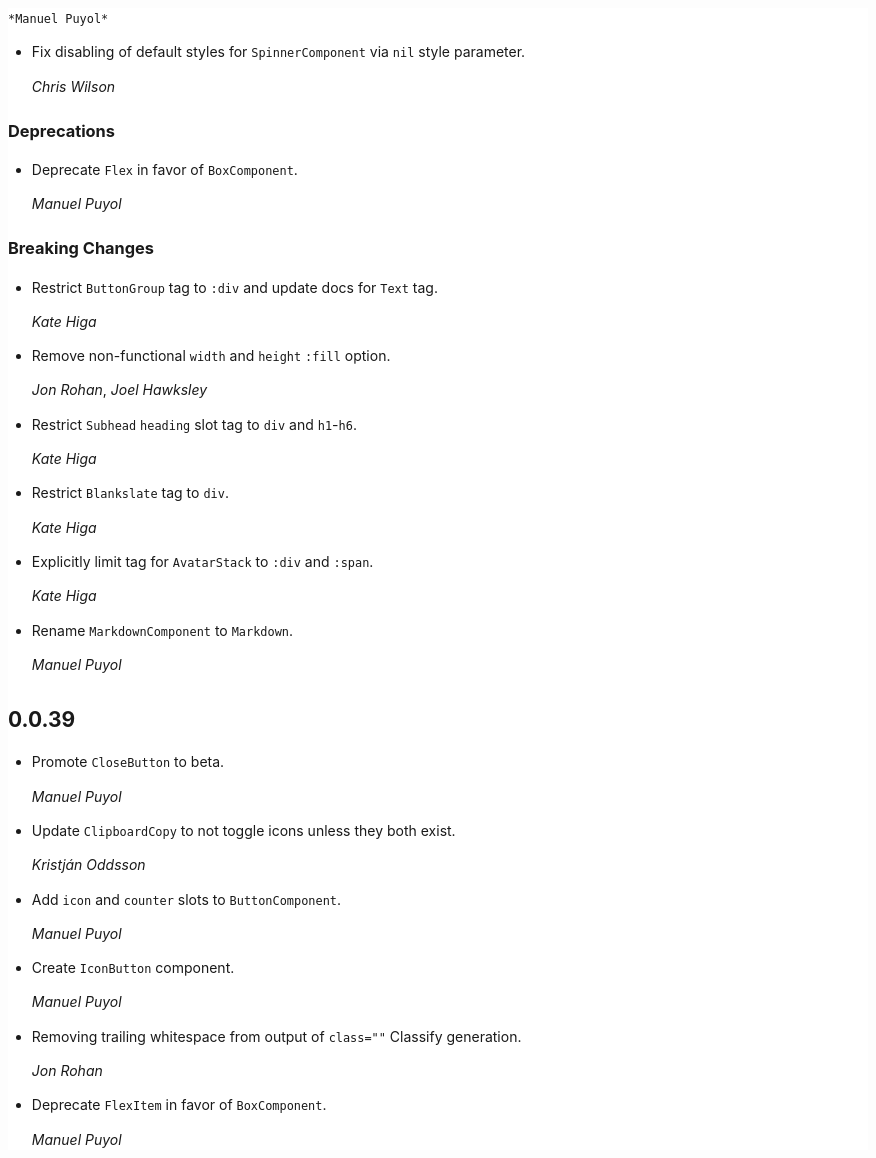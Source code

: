     *Manuel Puyol*

* Fix disabling of default styles for `SpinnerComponent` via `nil` style parameter.

    *Chris Wilson*

### Deprecations

* Deprecate `Flex` in favor of `BoxComponent`.

    *Manuel Puyol*

### Breaking Changes

* Restrict `ButtonGroup` tag to `:div` and update docs for `Text` tag.

    *Kate Higa*

* Remove non-functional `width` and `height` `:fill` option.

    *Jon Rohan*, *Joel Hawksley*

* Restrict `Subhead` `heading` slot tag to `div` and `h1`-`h6`.

    *Kate Higa*

* Restrict `Blankslate` tag to `div`.

    *Kate Higa*

* Explicitly limit tag for `AvatarStack` to `:div` and `:span`.

    *Kate Higa*

* Rename `MarkdownComponent` to `Markdown`.

    *Manuel Puyol*

## 0.0.39

* Promote `CloseButton` to beta.

    *Manuel Puyol*

* Update `ClipboardCopy` to not toggle icons unless they both exist.

    *Kristján Oddsson*

* Add `icon` and `counter` slots to `ButtonComponent`.

    *Manuel Puyol*

* Create `IconButton` component.

    *Manuel Puyol*

* Removing trailing whitespace from output of `class=""` Classify generation.

    *Jon Rohan*

* Deprecate `FlexItem` in favor of `BoxComponent`.

    *Manuel Puyol*
